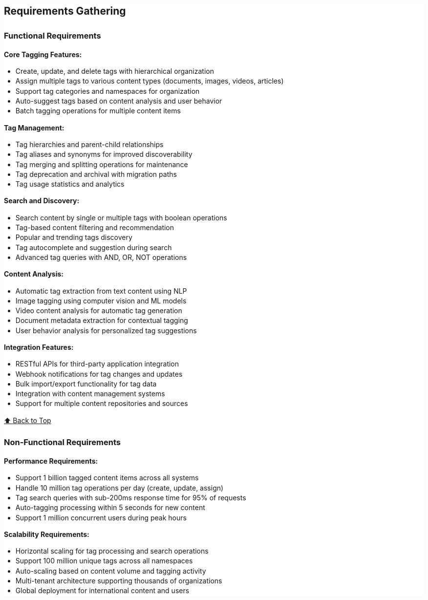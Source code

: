 
## Requirements Gathering

### Functional Requirements

**Core Tagging Features:**
- Create, update, and delete tags with hierarchical organization
- Assign multiple tags to various content types (documents, images, videos, articles)
- Support tag categories and namespaces for organization
- Auto-suggest tags based on content analysis and user behavior
- Batch tagging operations for multiple content items

**Tag Management:**
- Tag hierarchies and parent-child relationships
- Tag aliases and synonyms for improved discoverability
- Tag merging and splitting operations for maintenance
- Tag deprecation and archival with migration paths
- Tag usage statistics and analytics

**Search and Discovery:**
- Search content by single or multiple tags with boolean operations
- Tag-based content filtering and recommendation
- Popular and trending tags discovery
- Tag autocomplete and suggestion during search
- Advanced tag queries with AND, OR, NOT operations

**Content Analysis:**
- Automatic tag extraction from text content using NLP
- Image tagging using computer vision and ML models
- Video content analysis for automatic tag generation
- Document metadata extraction for contextual tagging
- User behavior analysis for personalized tag suggestions

**Integration Features:**
- RESTful APIs for third-party application integration
- Webhook notifications for tag changes and updates
- Bulk import/export functionality for tag data
- Integration with content management systems
- Support for multiple content repositories and sources

[⬆️ Back to Top](#--table-of-contents)

### Non-Functional Requirements

**Performance Requirements:**
- Support 1 billion tagged content items across all systems
- Handle 10 million tag operations per day (create, update, assign)
- Tag search queries with sub-200ms response time for 95% of requests
- Auto-tagging processing within 5 seconds for new content
- Support 1 million concurrent users during peak hours

**Scalability Requirements:**
- Horizontal scaling for tag processing and search operations
- Support 100 million unique tags across all namespaces
- Auto-scaling based on content volume and tagging activity
- Multi-tenant architecture supporting thousands of organizations
- Global deployment for international content and users
